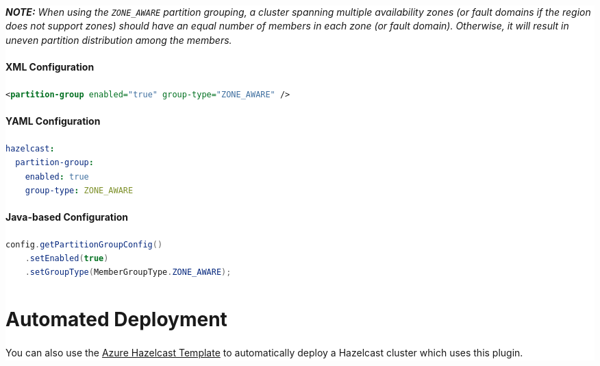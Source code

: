 ***NOTE:*** *When using the `ZONE_AWARE` partition grouping, a cluster spanning multiple availability zones (or fault
domains if the region does not support zones) should have an equal number of members in each zone (or fault domain).
Otherwise, it will result in uneven partition distribution among the members.*

#### XML Configuration

```xml
<partition-group enabled="true" group-type="ZONE_AWARE" />
```

#### YAML Configuration

```yaml
hazelcast:
  partition-group:
    enabled: true
    group-type: ZONE_AWARE
```

#### Java-based Configuration

```java
config.getPartitionGroupConfig()
    .setEnabled(true)
    .setGroupType(MemberGroupType.ZONE_AWARE);
```

# Automated Deployment

You can also use the [Azure Hazelcast Template](https://github.com/Azure/azure-quickstart-templates/tree/master/hazelcast-vm-cluster) to automatically deploy a Hazelcast cluster which uses this plugin.
